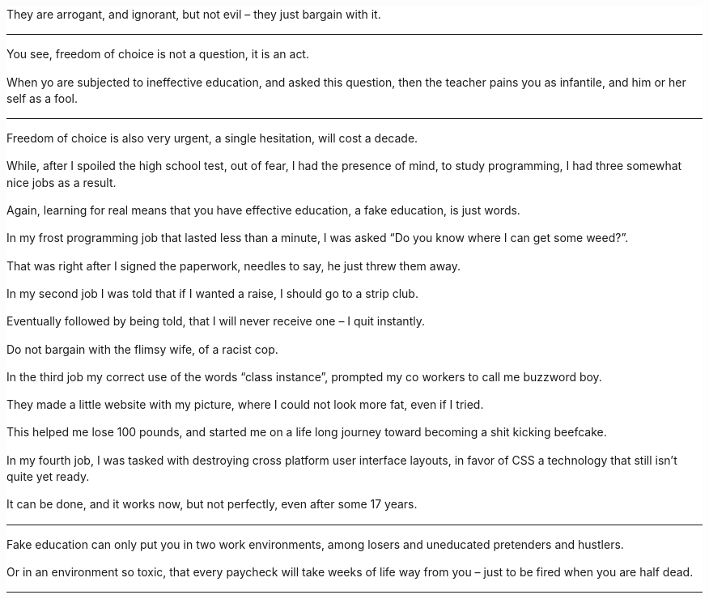 They are arrogant, and ignorant,
but not evil – they just bargain with it.

---

You see, freedom of choice is not a question,
it is an act.

When yo are subjected to ineffective education,
and asked this question, then the teacher pains you as infantile, and him or her self as a fool.

---

Freedom of choice is also very urgent,
a single hesitation, will cost a decade.

While, after I spoiled the high school test, out of fear,
I had the presence of mind, to study programming, I had three somewhat nice jobs as a result.

Again, learning for real means that you have effective education,
a fake education, is just words.

In my frost programming job that lasted less than a minute,
I was asked “Do you know where I can get some weed?”.

That was right after I signed the paperwork,
needles to say, he just threw them away.

In my second job I was told that if I wanted a raise,
I should go to a strip club.

Eventually followed by being told,
that I will never receive one – I quit instantly.

Do not bargain with the flimsy wife,
of a racist cop.

In the third job my correct use of the words “class instance”,
prompted my co workers to call me buzzword boy.

They made a little website with my picture,
where I could not look more fat, even if I tried.

This helped me lose 100 pounds,
and started me on a life long journey toward becoming a shit kicking beefcake.

In my fourth job, I was tasked with destroying cross platform user interface layouts,
in favor of CSS a technology that still isn’t quite yet ready.

It can be done, and it works now,
but not perfectly, even after some 17 years.

---

Fake education can only put you in two work environments,
among losers and uneducated pretenders and hustlers.

Or in an environment so toxic,
that every paycheck will take weeks of life way from you – just to be fired when you are half dead.

---